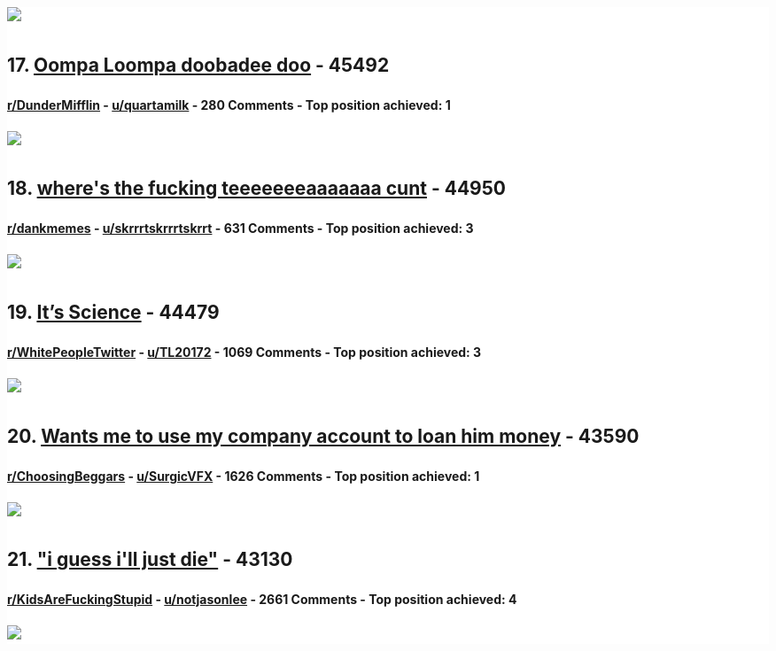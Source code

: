 <a href="https://i.redd.it/fpdxa9wtzh531.jpg"><img src="https://b.thumbs.redditmedia.com/I3TVfZsZas4eq8XheG9xd-E6qUamzBbcH42Xnw8da1U.jpg"></img></a>

## 17. [Oompa Loompa doobadee doo](http://reddit.com/r/DunderMifflin/comments/c2w94w/oompa_loompa_doobadee_doo/) - 45492
#### [r/DunderMifflin](http://reddit.com/r/DunderMifflin) - [u/quartamilk](http://reddit.com/u/quartamilk) - 280 Comments - Top position achieved: 1

<a href="https://v.redd.it/d8e3mg0kni531"><img src="https://b.thumbs.redditmedia.com/mMopTvorRelfHoDwbas9I61a6Ysq_t9CD7X8zwa8YYQ.jpg"></img></a>

## 18. [where's the fucking teeeeeeeaaaaaaa cunt](http://reddit.com/r/dankmemes/comments/c2ttmb/wheres_the_fucking_teeeeeeeaaaaaaa_cunt/) - 44950
#### [r/dankmemes](http://reddit.com/r/dankmemes) - [u/skrrrtskrrrtskrrt](http://reddit.com/u/skrrrtskrrrtskrrt) - 631 Comments - Top position achieved: 3

<a href="https://i.redd.it/3lk8xgjbbh531.png"><img src="https://b.thumbs.redditmedia.com/NHRV2lLXaAe2JyV4Xx29hmWn3yO_2H3WYwRx-hN5-bU.jpg"></img></a>

## 19. [It’s Science](http://reddit.com/r/WhitePeopleTwitter/comments/c2yko9/its_science/) - 44479
#### [r/WhitePeopleTwitter](http://reddit.com/r/WhitePeopleTwitter) - [u/TL20172](http://reddit.com/u/TL20172) - 1069 Comments - Top position achieved: 3

<a href="https://i.redd.it/ph4yn5qxlj531.jpg"><img src="https://b.thumbs.redditmedia.com/sAYQ3_RxdAFF2wkP34Jhoequ4nTQsw17iQIZJ6FHvaQ.jpg"></img></a>

## 20. [Wants me to use my company account to loan him money](http://reddit.com/r/ChoosingBeggars/comments/c2uvb9/wants_me_to_use_my_company_account_to_loan_him/) - 43590
#### [r/ChoosingBeggars](http://reddit.com/r/ChoosingBeggars) - [u/SurgicVFX](http://reddit.com/u/SurgicVFX) - 1626 Comments - Top position achieved: 1

<a href="https://i.redd.it/xigqvyclyh531.jpg"><img src="https://b.thumbs.redditmedia.com/CAu6LJP6h7QCdgMFYXDhudTdN8gzI3crNPzAnE_AA9w.jpg"></img></a>

## 21. ["i guess i'll just die"](http://reddit.com/r/KidsAreFuckingStupid/comments/c2xugx/i_guess_ill_just_die/) - 43130
#### [r/KidsAreFuckingStupid](http://reddit.com/r/KidsAreFuckingStupid) - [u/notjasonlee](http://reddit.com/u/notjasonlee) - 2661 Comments - Top position achieved: 4

<a href="https://v.redd.it/x1l86llibj531"><img src="https://b.thumbs.redditmedia.com/OWObNqHR8RQ4VMmjB-_hOP5xE9kVEYlIJjrULUOkaYI.jpg"></img></a>
